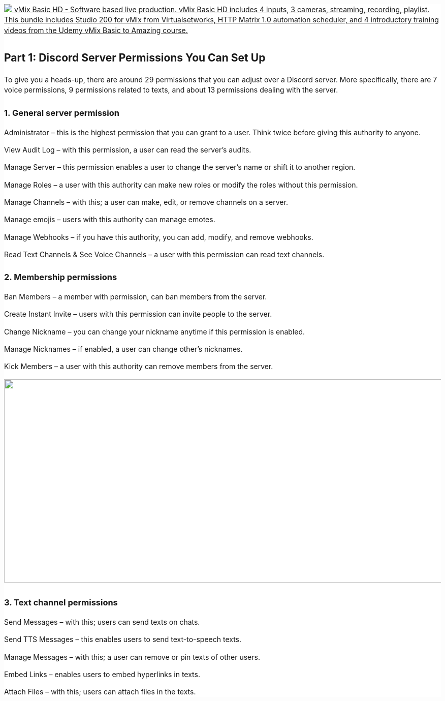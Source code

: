 
<a href="https://secure.2checkout.com/order/checkout.php?PRODS=4718728&QTY=1&AFFILIATE=108875&CART=1"> <img src="https://secure.avangate.com/images/merchant/ce9a6fb2becc2d235e62b125e9260102/products/vMixCallScreenshot1-large.jpg" border="0"> vMix Basic HD - Software based live production. vMix Basic HD includes 4 inputs, 3 cameras, streaming, recording, playlist. 
This bundle includes Studio 200 for vMix from Virtualsetworks, HTTP Matrix 1.0 automation scheduler, and 4 introductory training videos from the Udemy vMix Basic to Amazing course. </a>

## Part 1: Discord Server Permissions You Can Set Up

To give you a heads-up, there are around 29 permissions that you can adjust over a Discord server. More specifically, there are 7 voice permissions, 9 permissions related to texts, and about 13 permissions dealing with the server.

### 1\. General server permission

Administrator – this is the highest permission that you can grant to a user. Think twice before giving this authority to anyone.

View Audit Log – with this permission, a user can read the server’s audits.

Manage Server – this permission enables a user to change the server’s name or shift it to another region.

Manage Roles – a user with this authority can make new roles or modify the roles without this permission.

Manage Channels – with this; a user can make, edit, or remove channels on a server.

Manage emojis – users with this authority can manage emotes.

Manage Webhooks – if you have this authority, you can add, modify, and remove webhooks.

Read Text Channels & See Voice Channels – a user with this permission can read text channels.

### 2\. Membership permissions

Ban Members – a member with permission, can ban members from the server.

Create Instant Invite – users with this permission can invite people to the server.

Change Nickname – you can change your nickname anytime if this permission is enabled.

Manage Nicknames – if enabled, a user can change other’s nicknames.

Kick Members – a user with this authority can remove members from the server.


<a href="https://aidotcom.pxf.io/c/5597632/2086436/19576" target="_top" id="2086436"><img src="//a.impactradius-go.com/display-ad/19576-2086436" border="0" alt="" width="1500" height="400"/></a><img height="0" width="0" src="https://imp.pxf.io/i/5597632/2086436/19576" style="position:absolute;visibility:hidden;" border="0" />

### 3\. Text channel permissions

Send Messages – with this; users can send texts on chats.

Send TTS Messages – this enables users to send text-to-speech texts.

Manage Messages – with this; a user can remove or pin texts of other users.

Embed Links – enables users to embed hyperlinks in texts.

Attach Files – with this; users can attach files in the texts.
